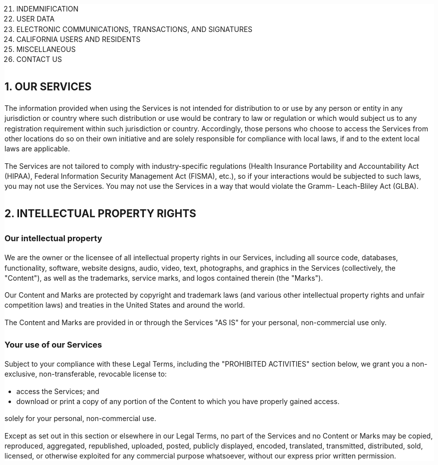 21. INDEMNIFICATION
22. USER DATA
23. ELECTRONIC COMMUNICATIONS, TRANSACTIONS, AND SIGNATURES
24. CALIFORNIA USERS AND RESIDENTS
25. MISCELLANEOUS
26. CONTACT US

## 1. OUR SERVICES

The information provided when using the Services is not intended for distribution to or use by any person or entity in any jurisdiction or country where such distribution or use
would be contrary to law or regulation or which would subject us to any registration requirement within such jurisdiction or country. Accordingly, those persons who choose to
access the Services from other locations do so on their own initiative and are solely responsible for compliance with local laws, if and to the extent local laws are applicable.

The Services are not tailored to comply with industry-specific regulations (Health Insurance Portability and Accountability Act (HIPAA), Federal Information Security Management
Act (FISMA), etc.), so if your interactions would be subjected to such laws, you may not use the Services. You may not use the Services in a way that would violate the Gramm-
Leach-Bliley Act (GLBA).

## 2. INTELLECTUAL PROPERTY RIGHTS

### Our intellectual property

We are the owner or the licensee of all intellectual property rights in our Services, including all source code, databases, functionality, software, website designs, audio, video, text,
photographs, and graphics in the Services (collectively, the "Content"), as well as the trademarks, service marks, and logos contained therein (the "Marks").

Our Content and Marks are protected by copyright and trademark laws (and various other intellectual property rights and unfair competition laws) and treaties in the United States
and around the world.

The Content and Marks are provided in or through the Services "AS IS" for your personal, non-commercial use only.

### Your use of our Services

Subject to your compliance with these Legal Terms, including the "PROHIBITED ACTIVITIES" section below, we grant you a non-exclusive, non-transferable, revocable license
to:

- access the Services; and
- download or print a copy of any portion of the Content to which you have properly gained access.

solely for your personal, non-commercial use.

Except as set out in this section or elsewhere in our Legal Terms, no part of the Services and no Content or Marks may be copied, reproduced, aggregated, republished,
uploaded, posted, publicly displayed, encoded, translated, transmitted, distributed, sold, licensed, or otherwise exploited for any commercial purpose whatsoever, without our
express prior written permission.
